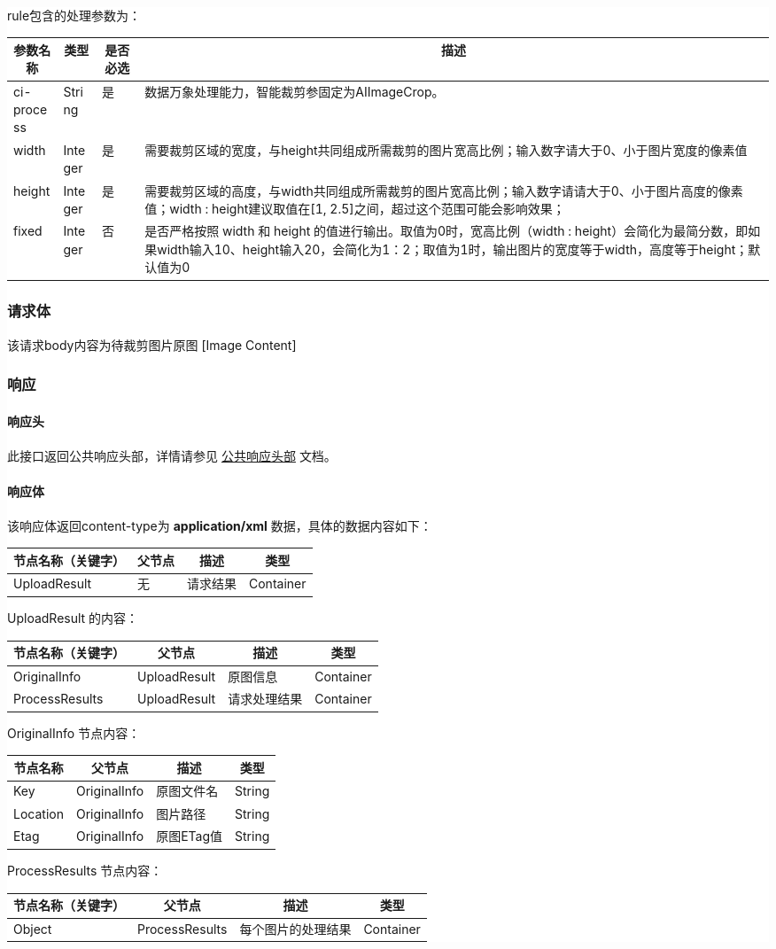 rule包含的处理参数为：

| 参数名称       | 类型      | 是否必选 | 描述                                                                                                                                    |
| ---------- | ------- | ---- | ------------------------------------------------------------------------------------------------------------------------------------- |
| ci-process | String  | 是    | 数据万象处理能力，智能裁剪参固定为AIImageCrop。                                                                                                         |
| width      | Integer | 是    | 需要裁剪区域的宽度，与height共同组成所需裁剪的图片宽高比例；输入数字请大于0、小于图片宽度的像素值                                                                                  |
| height     | Integer | 是    | 需要裁剪区域的高度，与width共同组成所需裁剪的图片宽高比例；输入数字请请大于0、小于图片高度的像素值；width : height建议取值在[1, 2.5]之间，超过这个范围可能会影响效果；                                     |
| fixed      | Integer | 否    | 是否严格按照 width 和 height 的值进行输出。取值为0时，宽高比例（width : height）会简化为最简分数，即如果width输入10、height输入20，会简化为1：2；取值为1时，输出图片的宽度等于width，高度等于height；默认值为0 |

### 请求体

该请求body内容为待裁剪图片原图
[Image Content]

### 响应

#### 响应头

此接口返回公共响应头部，详情请参见 [公共响应头部](https://cloud.tencent.com/document/product/460/42866) 文档。

#### 响应体

该响应体返回content-type为 **application/xml** 数据，具体的数据内容如下：

| 节点名称（关键字）    | 父节点 | 描述   | 类型        |
| ------------ | --- | ---- | --------- |
| UploadResult | 无   | 请求结果 | Container |

UploadResult 的内容：

| 节点名称（关键字）      | 父节点          | 描述     | 类型        |
| -------------- | ------------ | ------ | --------- |
| OriginalInfo   | UploadResult | 原图信息   | Container |
| ProcessResults | UploadResult | 请求处理结果 | Container |

OriginalInfo 节点内容：

| 节点名称     | 父节点          | 描述      | 类型     |
| -------- | ------------ | ------- | ------ |
| Key      | OriginalInfo | 原图文件名   | String |
| Location | OriginalInfo | 图片路径    | String |
| Etag     | OriginalInfo | 原图ETag值 | String |

ProcessResults 节点内容：

| 节点名称（关键字） | 父节点            | 描述        | 类型        |
| --------- | -------------- | --------- | --------- |
| Object    | ProcessResults | 每个图片的处理结果 | Container |
